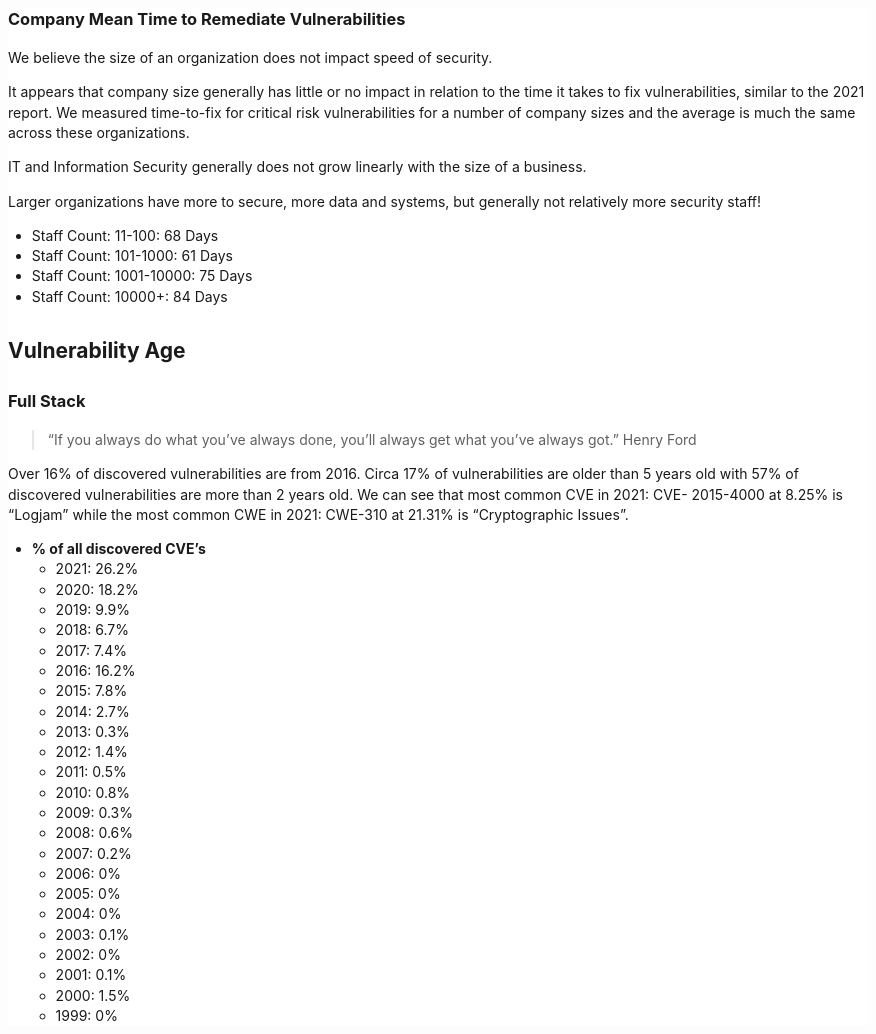 ### Company Mean Time to Remediate Vulnerabilities

We believe the size of an organization does not impact speed of security.

It appears that company size generally has little or no impact in relation to the time it takes to fix
vulnerabilities, similar to the 2021 report. We measured time-to-fix for critical risk vulnerabilities for a number
of company sizes and the average is much the same across these organizations.

IT and Information Security generally does not grow linearly with the size of a business.

Larger organizations have more to secure, more data and systems, but generally not relatively more security
staff!

*   Staff Count: 11-100: 68 Days
*   Staff Count: 101-1000: 61 Days
*   Staff Count: 1001-10000: 75 Days
*   Staff Count: 10000+: 84 Days

## Vulnerability Age

### Full Stack

> “If you always do what you’ve always done, you’ll always get what you’ve always got.”
> Henry Ford

Over 16% of discovered vulnerabilities are from 2016. Circa 17% of vulnerabilities are older than 5 years old with
57% of discovered vulnerabilities are more than 2 years old. We can see that most common CVE in 2021: CVE-
2015-4000 at 8.25% is “Logjam” while the most common CWE in 2021: CWE-310 at 21.31% is “Cryptographic
Issues”.

*   **% of all discovered CVE’s**
    *   2021: 26.2%
    *   2020: 18.2%
    *   2019: 9.9%
    *   2018: 6.7%
    *   2017: 7.4%
    *   2016: 16.2%
    *   2015: 7.8%
    *   2014: 2.7%
    *   2013: 0.3%
    *   2012: 1.4%
    *   2011: 0.5%
    *   2010: 0.8%
    *   2009: 0.3%
    *   2008: 0.6%
    *   2007: 0.2%
    *   2006: 0%
    *   2005: 0%
    *   2004: 0%
    *   2003: 0.1%
    *   2002: 0%
    *   2001: 0.1%
    *   2000: 1.5%
    *   1999: 0%
